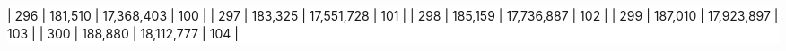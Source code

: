 | 296  |    181,510 |      17,368,403 |        100 |
| 297  |    183,325 |      17,551,728 |        101 |
| 298  |    185,159 |      17,736,887 |        102 |
| 299  |    187,010 |      17,923,897 |        103 |
| 300  |    188,880 |      18,112,777 |        104 |
